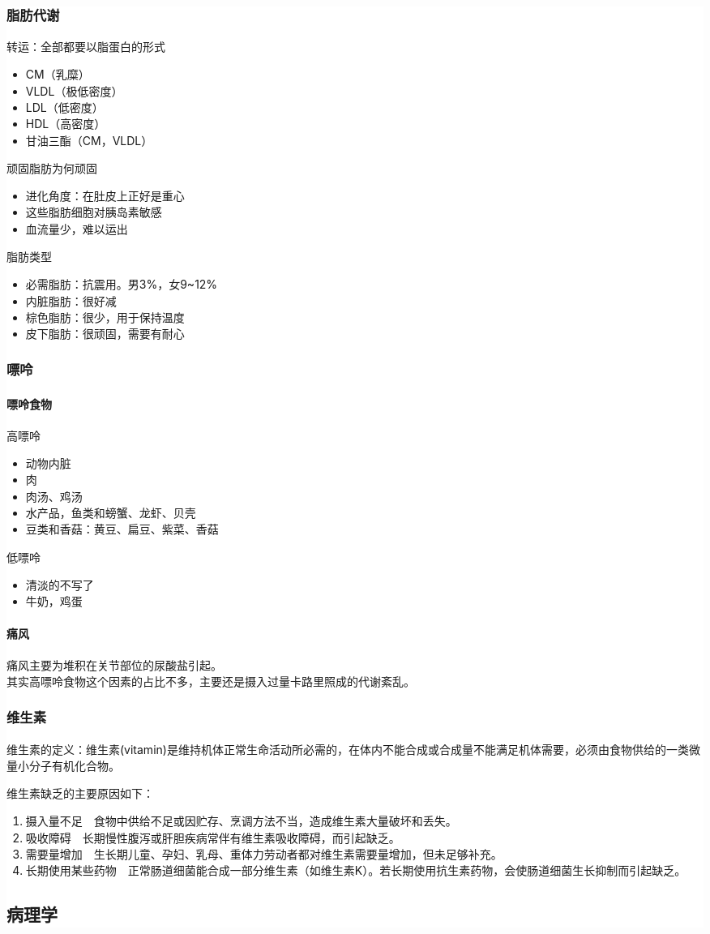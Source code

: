 
### 脂肪代谢
转运：全部都要以脂蛋白的形式
- CM（乳糜）
- VLDL（极低密度）
- LDL（低密度）
- HDL（高密度）
- 甘油三酯（CM，VLDL）

顽固脂肪为何顽固
- 进化角度：在肚皮上正好是重心
- 这些脂肪细胞对胰岛素敏感
- 血流量少，难以运出

脂肪类型
- 必需脂肪：抗震用。男3%，女9~12%
- 内脏脂肪：很好减
- 棕色脂肪：很少，用于保持温度
- 皮下脂肪：很顽固，需要有耐心


### 嘌呤

#### 嘌呤食物
高嘌呤
- 动物内脏
- 肉
- 肉汤、鸡汤
- 水产品，鱼类和螃蟹、龙虾、贝壳
- 豆类和香菇：黄豆、扁豆、紫菜、香菇

低嘌呤
- 清淡的不写了
- 牛奶，鸡蛋

#### 痛风
痛风主要为堆积在关节部位的尿酸盐引起。  
其实高嘌呤食物这个因素的占比不多，主要还是摄入过量卡路里照成的代谢紊乱。


### 维生素

维生素的定义：维生素(vitamin)是维持机体正常生命活动所必需的，在体内不能合成或合成量不能满足机体需要，必须由食物供给的一类微量小分子有机化合物。


维生素缺乏的主要原因如下：
1. 摄入量不足　食物中供给不足或因贮存、烹调方法不当，造成维生素大量破坏和丢失。
2. 吸收障碍　长期慢性腹泻或肝胆疾病常伴有维生素吸收障碍，而引起缺乏。
3. 需要量增加　生长期儿童、孕妇、乳母、重体力劳动者都对维生素需要量增加，但未足够补充。
4. 长期使用某些药物　正常肠道细菌能合成一部分维生素（如维生素K）。若长期使用抗生素药物，会使肠道细菌生长抑制而引起缺乏。


## 病理学
